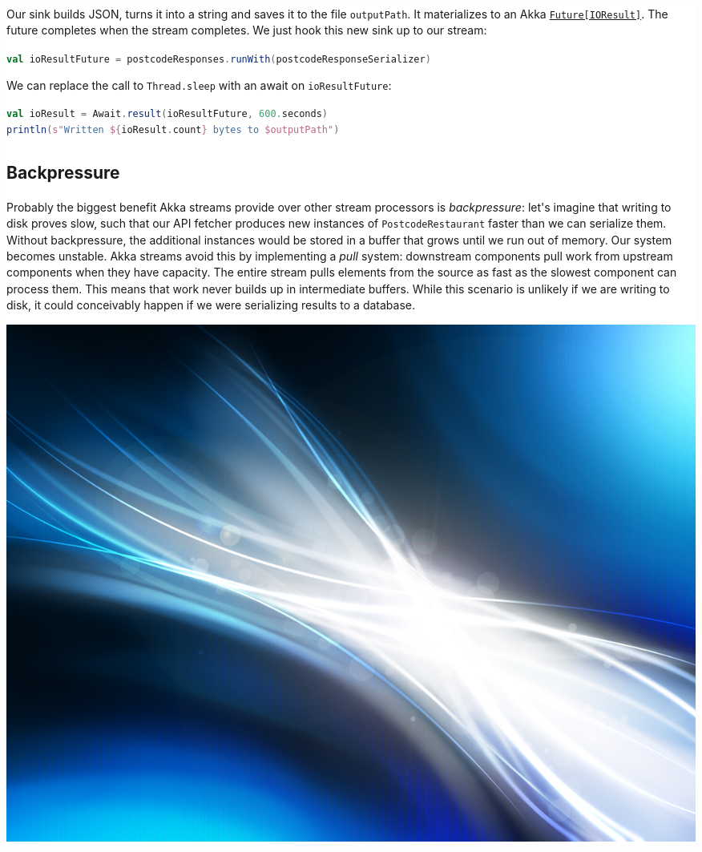 Our sink builds JSON, turns it into a string and saves it to the file `outputPath`. It materializes to an Akka [`Future[IOResult]`](http://doc.akka.io/api/akka/2.4/akka/stream/IOResult.html). The future completes when the stream completes. We just hook this new sink up to our stream:

```scala
val ioResultFuture = postcodeResponses.runWith(postcodeResponseSerializer)
```

We can replace the call to `Thread.sleep` with an await on `ioResultFuture`:

```scala
val ioResult = Await.result(ioResultFuture, 600.seconds)
println(s"Written ${ioResult.count} bytes to $outputPath")
```

## Backpressure

Probably the biggest benefit Akka streams provide over other stream processors is *backpressure*: let's imagine that writing to disk proves slow, such that our API fetcher produces new instances of `PostcodeRestaurant` faster than we can serialize them. Without backpressure, the additional instances would be stored in a buffer that grows until we run out of memory. Our system becomes unstable. Akka streams avoid this by implementing a *pull* system: downstream components pull work from upstream components when they have capacity. The entire stream pulls elements from the source as fast as the slowest component can process them. This means that work never builds up in intermediate buffers. While this scenario is unlikely if we are writing to disk, it could conceivably happen if we were serializing results to a database. 

![](./images/akka-stream-picture-2.jpg)
